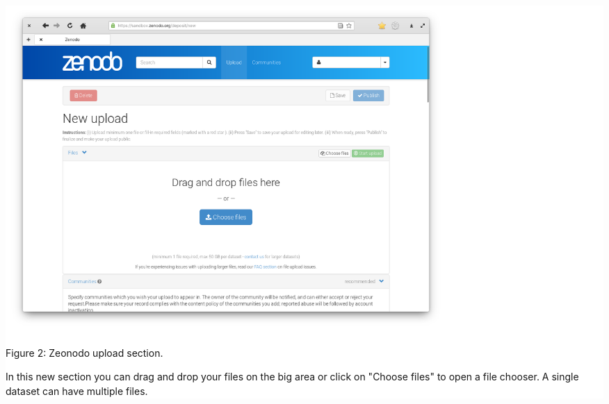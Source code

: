 



<div class="figure">
<img src="images/zenodo-upload_2.png" alt="Screenshot of Zenodo’s New Upload page. It shows a big area where to drop file with a button to Chose files." width="634" />
<p class="caption">Figure 2: Zeonodo upload section.</p>
</div>

In this new section you can drag and drop your files on the big area or click on "Choose files" to open a file chooser.
A single dataset can have multiple files.





<div class="figure">
